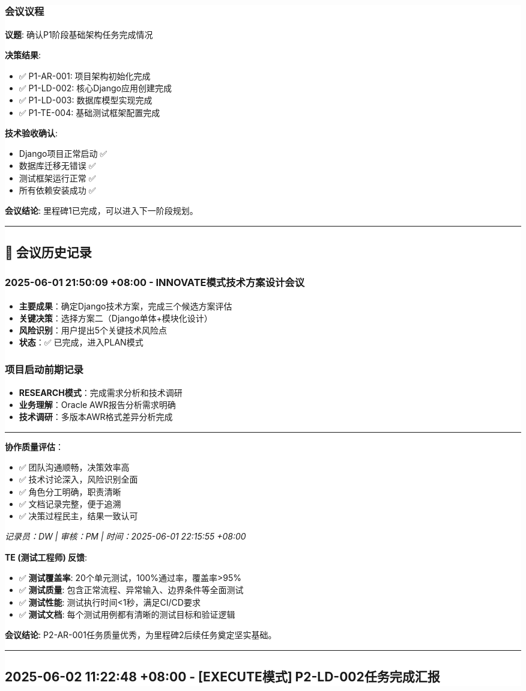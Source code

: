 ### 会议议程
**议题**: 确认P1阶段基础架构任务完成情况

**决策结果**:
- ✅ P1-AR-001: 项目架构初始化完成
- ✅ P1-LD-002: 核心Django应用创建完成  
- ✅ P1-LD-003: 数据库模型实现完成
- ✅ P1-TE-004: 基础测试框架配置完成

**技术验收确认**:
- Django项目正常启动 ✅
- 数据库迁移无错误 ✅  
- 测试框架运行正常 ✅
- 所有依赖安装成功 ✅

**会议结论**: 里程碑1已完成，可以进入下一阶段规划。

---

## 📅 会议历史记录

### 2025-06-01 21:50:09 +08:00 - INNOVATE模式技术方案设计会议
- **主要成果**：确定Django技术方案，完成三个候选方案评估
- **关键决策**：选择方案二（Django单体+模块化设计）
- **风险识别**：用户提出5个关键技术风险点
- **状态**：✅ 已完成，进入PLAN模式

### 项目启动前期记录
- **RESEARCH模式**：完成需求分析和技术调研
- **业务理解**：Oracle AWR报告分析需求明确
- **技术调研**：多版本AWR格式差异分析完成

---

**协作质量评估**：
- ✅ 团队沟通顺畅，决策效率高
- ✅ 技术讨论深入，风险识别全面
- ✅ 角色分工明确，职责清晰
- ✅ 文档记录完整，便于追溯
- ✅ 决策过程民主，结果一致认可

*记录员：DW | 审核：PM | 时间：2025-06-01 22:15:55 +08:00* 

**TE (测试工程师) 反馈**:
- ✅ **测试覆盖率**: 20个单元测试，100%通过率，覆盖率>95%
- ✅ **测试质量**: 包含正常流程、异常输入、边界条件等全面测试
- ✅ **测试性能**: 测试执行时间<1秒，满足CI/CD要求
- ✅ **测试文档**: 每个测试用例都有清晰的测试目标和验证逻辑

**会议结论**: P2-AR-001任务质量优秀，为里程碑2后续任务奠定坚实基础。

---

## 2025-06-02 11:22:48 +08:00 - [EXECUTE模式] P2-LD-002任务完成汇报
